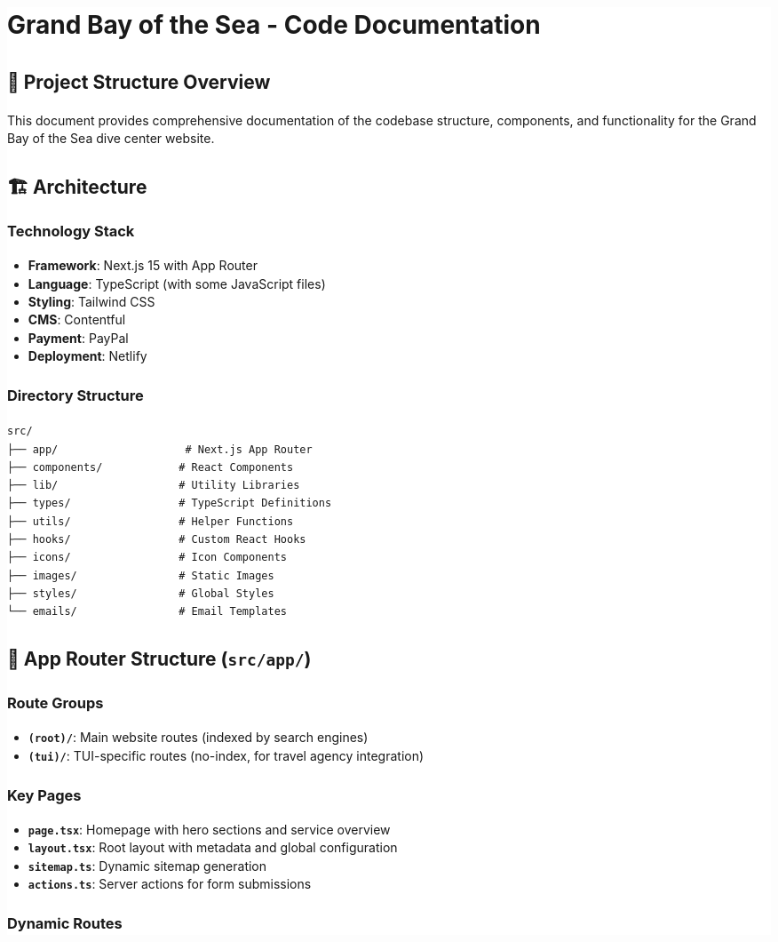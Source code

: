 # Grand Bay of the Sea - Code Documentation

## 📁 Project Structure Overview

This document provides comprehensive documentation of the codebase structure, components, and functionality for the Grand Bay of the Sea dive center website.

## 🏗️ Architecture

### Technology Stack

- **Framework**: Next.js 15 with App Router
- **Language**: TypeScript (with some JavaScript files)
- **Styling**: Tailwind CSS
- **CMS**: Contentful
- **Payment**: PayPal
- **Deployment**: Netlify

### Directory Structure

```
src/
├── app/                    # Next.js App Router
├── components/            # React Components
├── lib/                   # Utility Libraries
├── types/                 # TypeScript Definitions
├── utils/                 # Helper Functions
├── hooks/                 # Custom React Hooks
├── icons/                 # Icon Components
├── images/                # Static Images
├── styles/                # Global Styles
└── emails/                # Email Templates
```

## 📱 App Router Structure (`src/app/`)

### Route Groups

- **`(root)/`**: Main website routes (indexed by search engines)
- **`(tui)/`**: TUI-specific routes (no-index, for travel agency integration)

### Key Pages

- **`page.tsx`**: Homepage with hero sections and service overview
- **`layout.tsx`**: Root layout with metadata and global configuration
- **`sitemap.ts`**: Dynamic sitemap generation
- **`actions.ts`**: Server actions for form submissions

### Dynamic Routes
